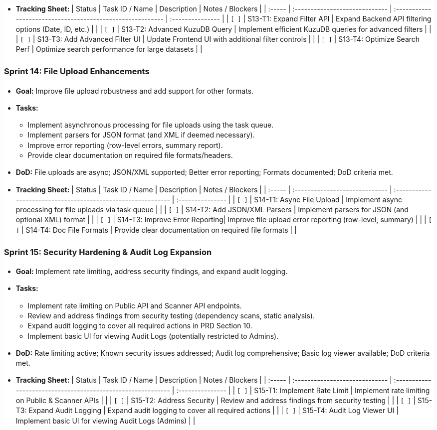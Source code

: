 - **Tracking Sheet:**
  | Status | Task ID / Name | Description | Notes / Blockers |
  | :----- | :----------------------------- | :--------------------------------------------------------- | :--------------- |
  | `[ ]` | S13-T1: Expand Filter API | Expand Backend API filtering options (Date, ID, etc.) | |
  | `[ ]` | S13-T2: Advanced KuzuDB Query | Implement efficient KuzuDB queries for advanced filters | |
  | `[ ]` | S13-T3: Add Advanced Filter UI | Update Frontend UI with additional filter controls | |
  | `[ ]` | S13-T4: Optimize Search Perf | Optimize search performance for large datasets | |

### **Sprint 14: File Upload Enhancements**

- **Goal:** Improve file upload robustness and add support for other formats.
- **Tasks:**
  - Implement asynchronous processing for file uploads using the task queue.
  - Implement parsers for JSON format (and XML if deemed necessary).
  - Improve error reporting (row-level errors, summary report).
  - Provide clear documentation on required file formats/headers.
- **DoD:** File uploads are async; JSON/XML supported; Better error reporting; Formats documented; DoD criteria met.

- **Tracking Sheet:**
  | Status | Task ID / Name | Description | Notes / Blockers |
  | :----- | :----------------------------- | :----------------------------------------------------------- | :--------------- |
  | `[ ]` | S14-T1: Async File Upload | Implement async processing for file uploads via task queue | |
  | `[ ]` | S14-T2: Add JSON/XML Parsers | Implement parsers for JSON (and optional XML) format | |
  | `[ ]` | S14-T3: Improve Error Reporting| Improve file upload error reporting (row-level, summary) | |
  | `[ ]` | S14-T4: Doc File Formats | Provide clear documentation on required file formats | |

### **Sprint 15: Security Hardening & Audit Log Expansion**

- **Goal:** Implement rate limiting, address security findings, and expand audit logging.
- **Tasks:**
  - Implement rate limiting on Public API and Scanner API endpoints.
  - Review and address findings from security testing (dependency scans, static analysis).
  - Expand audit logging to cover all required actions in PRD Section 10.
  - Implement basic UI for viewing Audit Logs (potentially restricted to Admins).
- **DoD:** Rate limiting active; Known security issues addressed; Audit log comprehensive; Basic log viewer available; DoD criteria met.

- **Tracking Sheet:**
  | Status | Task ID / Name | Description | Notes / Blockers |
  | :----- | :----------------------------- | :----------------------------------------------------------- | :--------------- |
  | `[ ]` | S15-T1: Implement Rate Limit | Implement rate limiting on Public & Scanner APIs | |
  | `[ ]` | S15-T2: Address Security | Review and address findings from security testing | |
  | `[ ]` | S15-T3: Expand Audit Logging | Expand audit logging to cover all required actions | |
  | `[ ]` | S15-T4: Audit Log Viewer UI | Implement basic UI for viewing Audit Logs (Admins) | |

